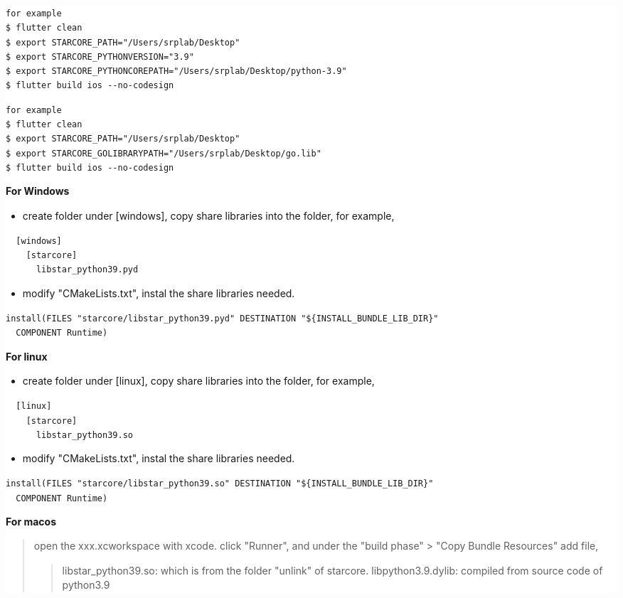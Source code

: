 
```
for example
$ flutter clean
$ export STARCORE_PATH="/Users/srplab/Desktop"
$ export STARCORE_PYTHONVERSION="3.9"
$ export STARCORE_PYTHONCOREPATH="/Users/srplab/Desktop/python-3.9"
$ flutter build ios --no-codesign
```

```
for example
$ flutter clean
$ export STARCORE_PATH="/Users/srplab/Desktop"
$ export STARCORE_GOLIBRARYPATH="/Users/srplab/Desktop/go.lib"
$ flutter build ios --no-codesign
```

**For Windows**

- create folder under [windows], copy share libraries into the folder, for example,

```
  [windows]
    [starcore]
      libstar_python39.pyd
```

- modify "CMakeLists.txt", instal the share libraries needed.

```
install(FILES "starcore/libstar_python39.pyd" DESTINATION "${INSTALL_BUNDLE_LIB_DIR}"
  COMPONENT Runtime)
```

**For linux**

- create folder under [linux], copy share libraries into the folder, for example,

```
  [linux]
    [starcore]
      libstar_python39.so
```

- modify "CMakeLists.txt", instal the share libraries needed.

```
install(FILES "starcore/libstar_python39.so" DESTINATION "${INSTALL_BUNDLE_LIB_DIR}"
  COMPONENT Runtime)
```

**For macos**

> open the xxx.xcworkspace with xcode.
> click "Runner", and under the "build phase" > "Copy Bundle Resources"
> add file,
>
> > libstar_python39.so: which is from the folder "unlink" of starcore.
> > libpython3.9.dylib: compiled from source code of python3.9
